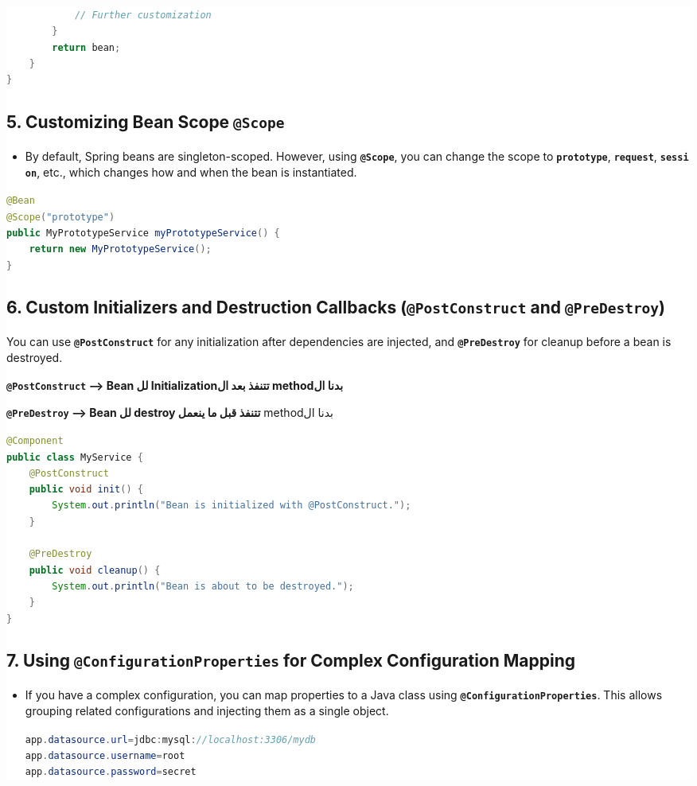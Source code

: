 ```java
            // Further customization
        }
        return bean;
    }
}
```

## 5. Customizing Bean Scope **`@Scope`**

- By default, Spring beans are singleton-scoped. However, using **`@Scope`**, you can change the scope to **`prototype`**, **`request`**, **`session`**, etc., which changes how and when the bean is instantiated.

```java
@Bean
@Scope("prototype")
public MyPrototypeService myPrototypeService() {
    return new MyPrototypeService();
}
```

## **6. Custom Initializers and Destruction Callbacks (`@PostConstruct` and `@PreDestroy`)**

You can use **`@PostConstruct`** for any initialization after dependencies are injected, and **`@PreDestroy`** for cleanup before a bean is destroyed.

**`@PostConstruct` —> Bean لل Initializationتتنفذ بعد ال methodبدنا ال**

**`@PreDestroy` —> Bean لل destroy تتنفذ قبل ما ينعمل**  methodبدنا ال

```java
@Component
public class MyService {
    @PostConstruct
    public void init() {
        System.out.println("Bean is initialized with @PostConstruct.");
    }

    @PreDestroy
    public void cleanup() {
        System.out.println("Bean is about to be destroyed.");
    }
}
```

## 7. Using **`@ConfigurationProperties`** for Complex Configuration Mapping

- If you have a complex configuration, you can map properties to a Java class using **`@ConfigurationProperties`**. This allows grouping related configurations and injecting them as a single object.
    
    ```java
    app.datasource.url=jdbc:mysql://localhost:3306/mydb
    app.datasource.username=root
    app.datasource.password=secret
    ```
    